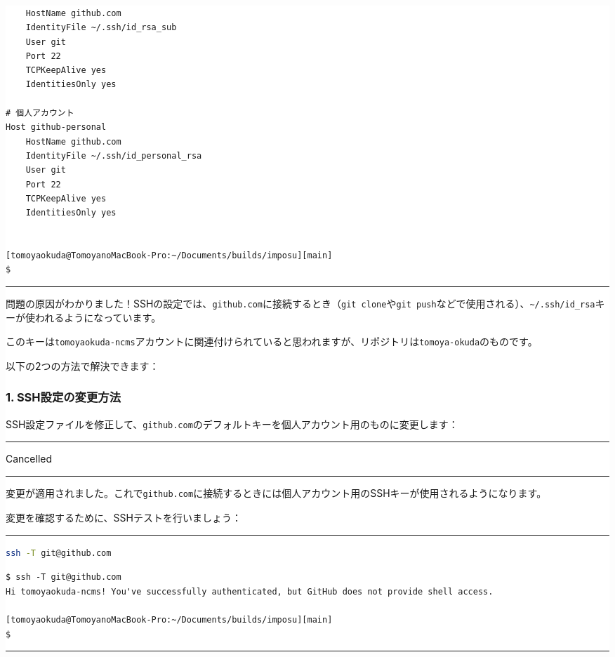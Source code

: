 ```
    HostName github.com
    IdentityFile ~/.ssh/id_rsa_sub
    User git
    Port 22
    TCPKeepAlive yes
    IdentitiesOnly yes

# 個人アカウント
Host github-personal
    HostName github.com
    IdentityFile ~/.ssh/id_personal_rsa
    User git
    Port 22
    TCPKeepAlive yes
    IdentitiesOnly yes


[tomoyaokuda@TomoyanoMacBook-Pro:~/Documents/builds/imposu][main]
$
```

---

問題の原因がわかりました！SSHの設定では、`github.com`に接続するとき（`git clone`や`git push`などで使用される）、`~/.ssh/id_rsa`キーが使われるようになっています。

このキーは`tomoyaokuda-ncms`アカウントに関連付けられていると思われますが、リポジトリは`tomoya-okuda`のものです。

以下の2つの方法で解決できます：

### 1. SSH設定の変更方法

SSH設定ファイルを修正して、`github.com`のデフォルトキーを個人アカウント用のものに変更します：

---

Cancelled

---

変更が適用されました。これで`github.com`に接続するときには個人アカウント用のSSHキーが使用されるようになります。

変更を確認するために、SSHテストを行いましょう：

---

```bash
ssh -T git@github.com
```

```
$ ssh -T git@github.com
Hi tomoyaokuda-ncms! You've successfully authenticated, but GitHub does not provide shell access.

[tomoyaokuda@TomoyanoMacBook-Pro:~/Documents/builds/imposu][main]
$
```

---